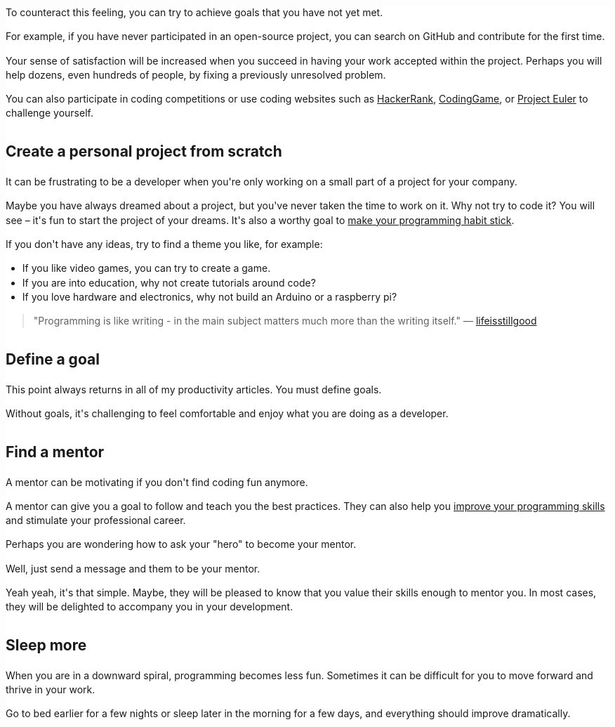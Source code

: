To counteract this feeling, you can try to achieve goals that you have not yet met.

For example, if you have never participated in an open-source project, you can search on GitHub and contribute for the first time.

Your sense of satisfaction will be increased when you succeed in having your work accepted within the project. Perhaps you will help dozens, even hundreds of people, by fixing a previously unresolved problem.

You can also participate in coding competitions or use coding websites such as  [HackerRank][3],  [CodingGame][4], or  [Project Euler][5]  to challenge yourself.

## Create a personal project from scratch

It can be frustrating to be a developer when you're only working on a small part of a project for your company.

Maybe you have always dreamed about a project, but you've never taken the time to work on it. Why not try to code it? You will see – it's fun to start the project of your dreams. It's also a worthy goal to  [make your programming habit stick][6].

If you don't have any ideas, try to find a theme you like, for example:

-   If you like video games, you can try to create a game.
-   If you are into education, why not create tutorials around code?
-   If you love hardware and electronics, why not build an Arduino or a raspberry pi?

> "Programming is like writing - in the main subject matters much more than the writing itself." — [lifeisstillgood][7]

## Define a goal

This point always returns in all of my productivity articles. You must define goals.

Without goals, it's challenging to feel comfortable and enjoy what you are doing as a developer.

## Find a mentor

A mentor can be motivating if you don't find coding fun anymore.

A mentor can give you a goal to follow and teach you the best practices. They can also help you  [improve your programming skills][8]  and stimulate your professional career.

Perhaps you are wondering how to ask your "hero" to become your mentor.

Well, just send a message and them to be your mentor.

Yeah yeah, it's that simple. Maybe, they will be pleased to know that you value their skills enough to mentor you. In most cases, they will be delighted to accompany you in your development.

## Sleep more

When you are in a downward spiral, programming becomes less fun. Sometimes it can be difficult for you to move forward and thrive in your work.

Go to bed earlier for a few nights or sleep later in the morning for a few days, and everything should improve dramatically.


[1]: https://www.instagram.com/herewecode.io/
[2]: https://www.quora.com/How-can-I-make-coding-fun-and-interesting
[3]: https://www.hackerrank.com/home?utm_expid=.2u09ecQTSny1HV02SEVoCg.1&utm_referrer=https%3A%2F%2Fwww.google.com%2F
[4]: https://www.codingame.com/start
[5]: https://projecteuler.net/
[6]: https://herewecode.io/blog/how-to-make-programming-a-daily-habit/
[7]: https://news.ycombinator.com/item?id=7669435
[8]: https://herewecode.io/blog/how-to-improve-your-programming-skills/
[9]: https://twitter.com/gaelthomas_
[10]: https://www.instagram.com/herewecode.io/
[11]: https://herewecode.io/
[12]: https://www.instagram.com/herewecode.io/
[13]: https://mailchi.mp/26f79f1a37d6/herewecode
